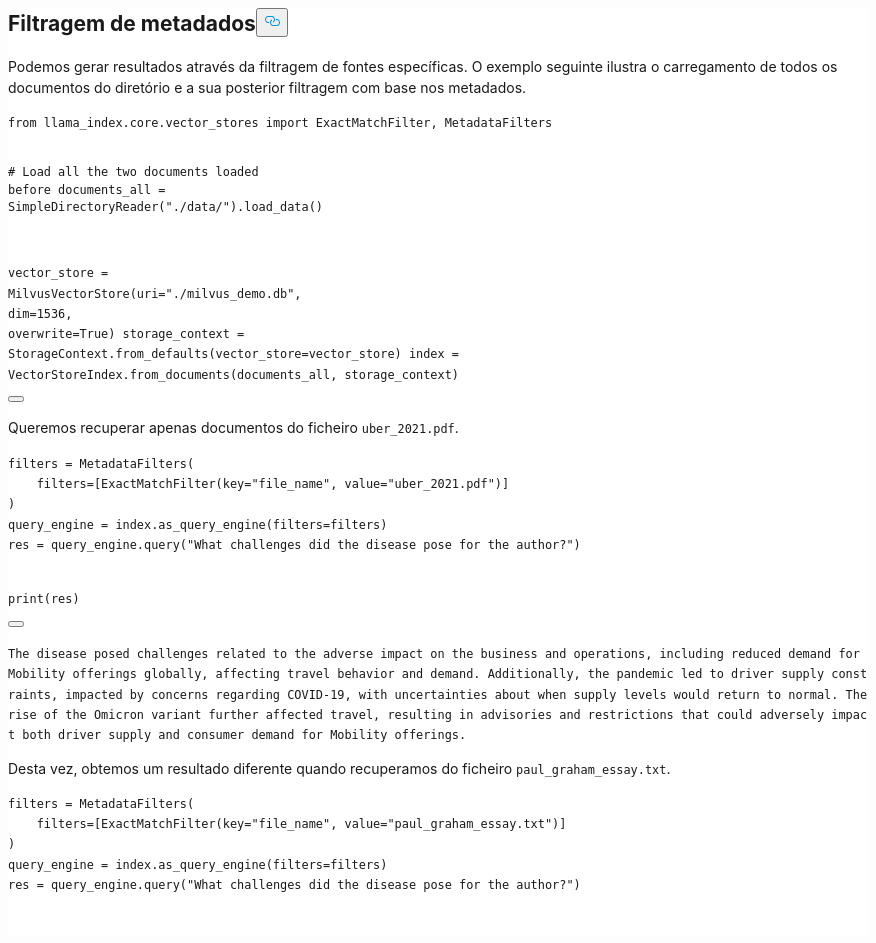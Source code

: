 <h2 id="Metadata-filtering" class="common-anchor-header">Filtragem de metadados<button data-href="#Metadata-filtering" class="anchor-icon" translate="no">
      <svg translate="no"
        aria-hidden="true"
        focusable="false"
        height="20"
        version="1.1"
        viewBox="0 0 16 16"
        width="16"
      >
        <path
          fill="#0092E4"
          fill-rule="evenodd"
          d="M4 9h1v1H4c-1.5 0-3-1.69-3-3.5S2.55 3 4 3h4c1.45 0 3 1.69 3 3.5 0 1.41-.91 2.72-2 3.25V8.59c.58-.45 1-1.27 1-2.09C10 5.22 8.98 4 8 4H4c-.98 0-2 1.22-2 2.5S3 9 4 9zm9-3h-1v1h1c1 0 2 1.22 2 2.5S13.98 12 13 12H9c-.98 0-2-1.22-2-2.5 0-.83.42-1.64 1-2.09V6.25c-1.09.53-2 1.84-2 3.25C6 11.31 7.55 13 9 13h4c1.45 0 3-1.69 3-3.5S14.5 6 13 6z"
        ></path>
      </svg>
    </button></h2><p>Podemos gerar resultados através da filtragem de fontes específicas. O exemplo seguinte ilustra o carregamento de todos os documentos do diretório e a sua posterior filtragem com base nos metadados.</p>
<pre><code translate="no" class="language-python"><span class="hljs-keyword">from</span> llama_index.core.vector_stores <span class="hljs-keyword">import</span> ExactMatchFilter, MetadataFilters

<span class="hljs-comment"># Load all the two documents loaded before</span>
documents_all = SimpleDirectoryReader(<span class="hljs-string">&quot;./data/&quot;</span>).load_data()

vector_store = MilvusVectorStore(uri=<span class="hljs-string">&quot;./milvus_demo.db&quot;</span>, dim=<span class="hljs-number">1536</span>, overwrite=<span class="hljs-literal">True</span>)
storage_context = StorageContext.from_defaults(vector_store=vector_store)
index = VectorStoreIndex.from_documents(documents_all, storage_context)
<button class="copy-code-btn"></button></code></pre>
<p>Queremos recuperar apenas documentos do ficheiro <code translate="no">uber_2021.pdf</code>.</p>
<pre><code translate="no" class="language-python">filters = MetadataFilters(
    filters=[ExactMatchFilter(key=<span class="hljs-string">&quot;file_name&quot;</span>, value=<span class="hljs-string">&quot;uber_2021.pdf&quot;</span>)]
)
query_engine = index.as_query_engine(filters=filters)
res = query_engine.query(<span class="hljs-string">&quot;What challenges did the disease pose for the author?&quot;</span>)

<span class="hljs-built_in">print</span>(res)
<button class="copy-code-btn"></button></code></pre>
<pre><code translate="no">The disease posed challenges related to the adverse impact on the business and operations, including reduced demand for Mobility offerings globally, affecting travel behavior and demand. Additionally, the pandemic led to driver supply constraints, impacted by concerns regarding COVID-19, with uncertainties about when supply levels would return to normal. The rise of the Omicron variant further affected travel, resulting in advisories and restrictions that could adversely impact both driver supply and consumer demand for Mobility offerings.
</code></pre>
<p>Desta vez, obtemos um resultado diferente quando recuperamos do ficheiro <code translate="no">paul_graham_essay.txt</code>.</p>
<pre><code translate="no" class="language-python">filters = MetadataFilters(
    filters=[ExactMatchFilter(key=<span class="hljs-string">&quot;file_name&quot;</span>, value=<span class="hljs-string">&quot;paul_graham_essay.txt&quot;</span>)]
)
query_engine = index.as_query_engine(filters=filters)
res = query_engine.query(<span class="hljs-string">&quot;What challenges did the disease pose for the author?&quot;</span>)
